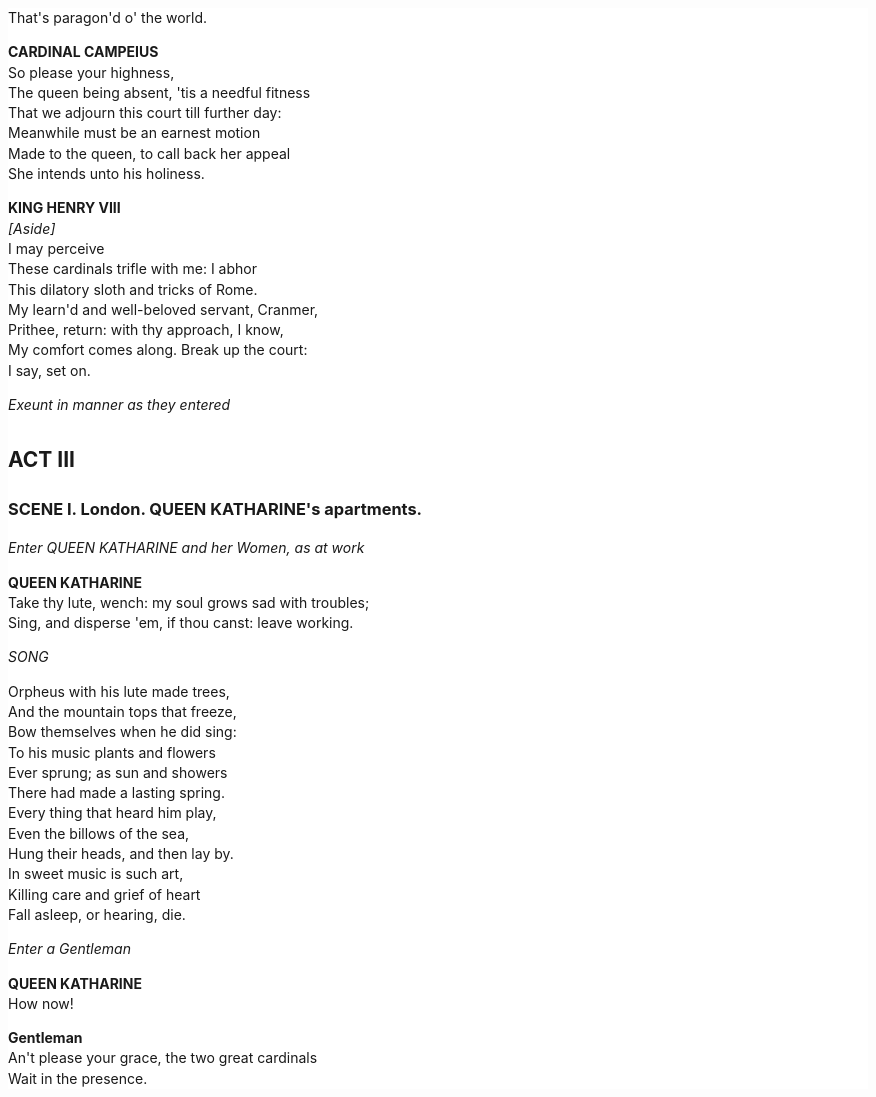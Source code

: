 That's paragon'd o' the world.

**CARDINAL CAMPEIUS**  
So please your highness,  
The queen being absent, 'tis a needful fitness  
That we adjourn this court till further day:  
Meanwhile must be an earnest motion  
Made to the queen, to call back her appeal  
She intends unto his holiness.

**KING HENRY VIII**  
_\[Aside]_  
I may perceive  
These cardinals trifle with me: I abhor  
This dilatory sloth and tricks of Rome.  
My learn'd and well-beloved servant, Cranmer,  
Prithee, return: with thy approach, I know,  
My comfort comes along. Break up the court:  
I say, set on.

_Exeunt in manner as they entered_

## ACT III

### SCENE I. London. QUEEN KATHARINE's apartments.

_Enter QUEEN KATHARINE and her Women, as at work_

**QUEEN KATHARINE**  
Take thy lute, wench: my soul grows sad with troubles;  
Sing, and disperse 'em, if thou canst: leave working.

_SONG_

Orpheus with his lute made trees,  
And the mountain tops that freeze,  
Bow themselves when he did sing:  
To his music plants and flowers  
Ever sprung; as sun and showers  
There had made a lasting spring.  
Every thing that heard him play,  
Even the billows of the sea,  
Hung their heads, and then lay by.  
In sweet music is such art,  
Killing care and grief of heart  
Fall asleep, or hearing, die.

_Enter a Gentleman_

**QUEEN KATHARINE**  
How now!

**Gentleman**  
An't please your grace, the two great cardinals  
Wait in the presence.
